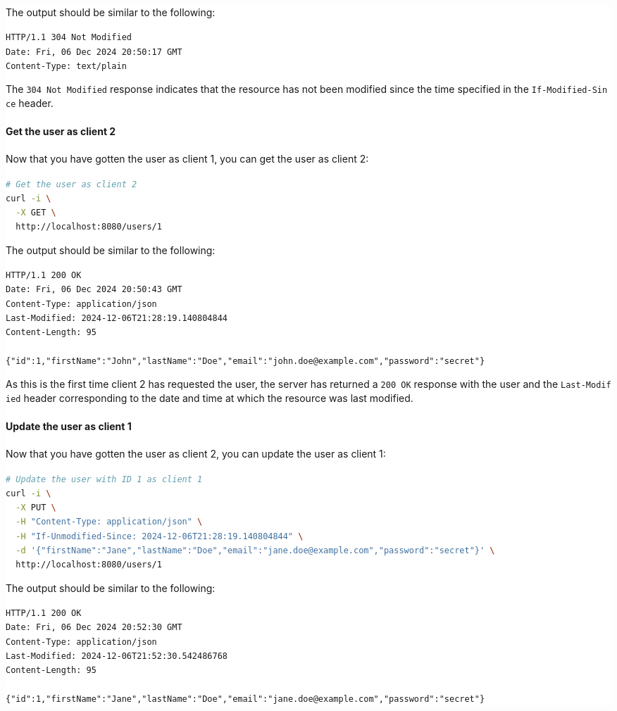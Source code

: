 The output should be similar to the following:

```text
HTTP/1.1 304 Not Modified
Date: Fri, 06 Dec 2024 20:50:17 GMT
Content-Type: text/plain
```

The `304 Not Modified` response indicates that the resource has not been
modified since the time specified in the `If-Modified-Since` header.

#### Get the user as client 2

Now that you have gotten the user as client 1, you can get the user as client 2:

```sh
# Get the user as client 2
curl -i \
  -X GET \
  http://localhost:8080/users/1
```

The output should be similar to the following:

```text
HTTP/1.1 200 OK
Date: Fri, 06 Dec 2024 20:50:43 GMT
Content-Type: application/json
Last-Modified: 2024-12-06T21:28:19.140804844
Content-Length: 95

{"id":1,"firstName":"John","lastName":"Doe","email":"john.doe@example.com","password":"secret"}
```

As this is the first time client 2 has requested the user, the server has
returned a `200 OK` response with the user and the `Last-Modified` header
corresponding to the date and time at which the resource was last modified.

#### Update the user as client 1

Now that you have gotten the user as client 2, you can update the user as client
1:

```sh
# Update the user with ID 1 as client 1
curl -i \
  -X PUT \
  -H "Content-Type: application/json" \
  -H "If-Unmodified-Since: 2024-12-06T21:28:19.140804844" \
  -d '{"firstName":"Jane","lastName":"Doe","email":"jane.doe@example.com","password":"secret"}' \
  http://localhost:8080/users/1
```

The output should be similar to the following:

```text
HTTP/1.1 200 OK
Date: Fri, 06 Dec 2024 20:52:30 GMT
Content-Type: application/json
Last-Modified: 2024-12-06T21:52:30.542486768
Content-Length: 95

{"id":1,"firstName":"Jane","lastName":"Doe","email":"jane.doe@example.com","password":"secret"}
```
